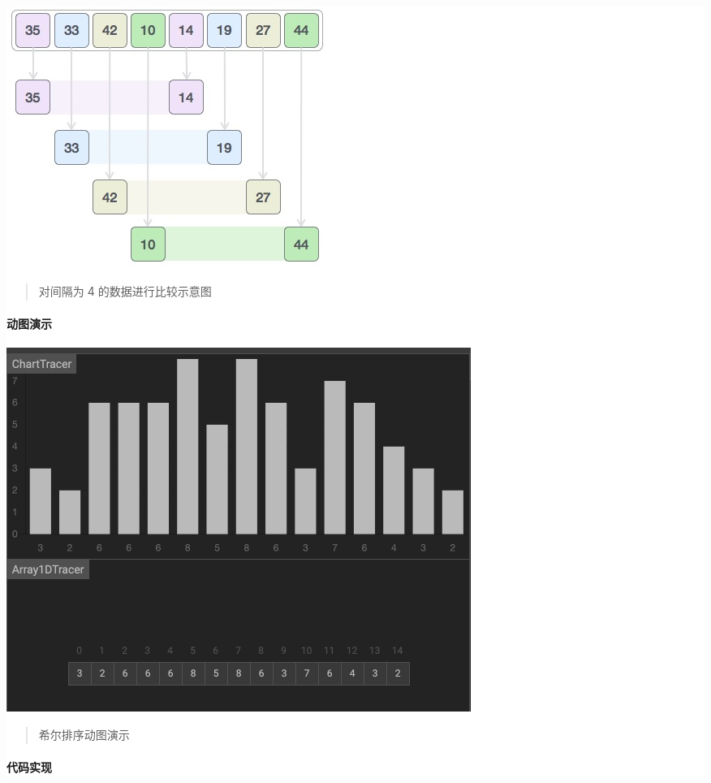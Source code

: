 ![](../images/096e20bf9ddfac14d40db3ac75374135.png)

> 对间隔为 4 的数据进行比较示意图



#### 动图演示

![](../images/2b3a0e89ef49a29c433b3de3b2d69083.png)

> 希尔排序动图演示



#### 代码实现
